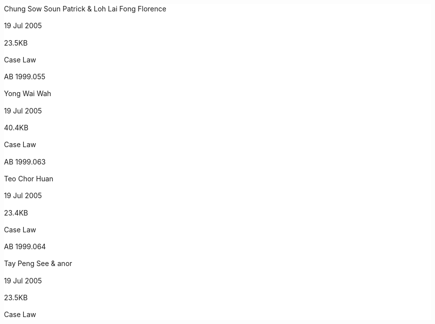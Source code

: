 <p>Chung Sow Soun Patrick &amp; Loh Lai Fong Florence</p>
</td>
<td rowspan="1" colspan="1">
<p>19 Jul 2005</p>
</td>
<td rowspan="1" colspan="1">
<p>23.5KB</p>
</td>
</tr>
<tr>
<td rowspan="1" colspan="1">
<p>Case Law</p>
</td>
<td rowspan="1" colspan="1">
<p>AB 1999.055</p>
</td>
<td rowspan="1" colspan="1">
<p>Yong Wai Wah</p>
</td>
<td rowspan="1" colspan="1">
<p>19 Jul 2005</p>
</td>
<td rowspan="1" colspan="1">
<p>40.4KB</p>
</td>
</tr>
<tr>
<td rowspan="1" colspan="1">
<p>Case Law</p>
</td>
<td rowspan="1" colspan="1">
<p>AB 1999.063</p>
</td>
<td rowspan="1" colspan="1">
<p>Teo Chor Huan</p>
</td>
<td rowspan="1" colspan="1">
<p>19 Jul 2005</p>
</td>
<td rowspan="1" colspan="1">
<p>23.4KB</p>
</td>
</tr>
<tr>
<td rowspan="1" colspan="1">
<p>Case Law</p>
</td>
<td rowspan="1" colspan="1">
<p>AB 1999.064</p>
</td>
<td rowspan="1" colspan="1">
<p>Tay Peng See &amp; anor</p>
</td>
<td rowspan="1" colspan="1">
<p>19 Jul 2005</p>
</td>
<td rowspan="1" colspan="1">
<p>23.5KB</p>
</td>
</tr>
<tr>
<td rowspan="1" colspan="1">
<p>Case Law</p>
</td>